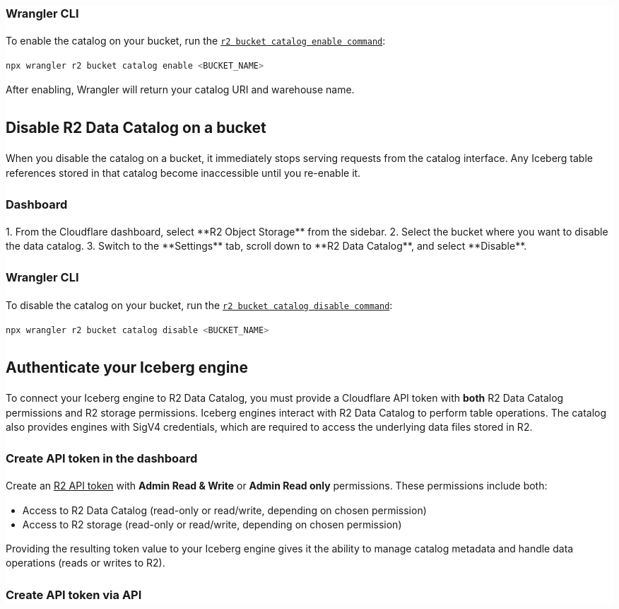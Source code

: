 ### Wrangler CLI

To enable the catalog on your bucket, run the [`r2 bucket catalog enable command`](/workers/wrangler/commands/#r2-bucket-catalog-enable):

```bash
npx wrangler r2 bucket catalog enable <BUCKET_NAME>
```

After enabling, Wrangler will return your catalog URI and warehouse name.

## Disable R2 Data Catalog on a bucket

When you disable the catalog on a bucket, it immediately stops serving requests from the catalog interface. Any Iceberg table references stored in that catalog become inaccessible until you re-enable it.

### Dashboard

<Steps>
1. From the Cloudflare dashboard, select **R2 Object Storage** from the sidebar.
2. Select the bucket where you want to disable the data catalog.
3. Switch to the **Settings** tab, scroll down to **R2 Data Catalog**, and select **Disable**.
</Steps>

### Wrangler CLI

To disable the catalog on your bucket, run the [`r2 bucket catalog disable command`](/workers/wrangler/commands/#r2-bucket-catalog-disable):

```bash
npx wrangler r2 bucket catalog disable <BUCKET_NAME>
```

## Authenticate your Iceberg engine

To connect your Iceberg engine to R2 Data Catalog, you must provide a Cloudflare API token with **both** R2 Data Catalog permissions and R2 storage permissions. Iceberg engines interact with R2 Data Catalog to perform table operations. The catalog also provides engines with SigV4 credentials, which are required to access the underlying data files stored in R2.

### Create API token in the dashboard

Create an [R2 API token](/r2/api/tokens/#permissions) with **Admin Read & Write** or **Admin Read only** permissions. These permissions include both:

- Access to R2 Data Catalog (read-only or read/write, depending on chosen permission)
- Access to R2 storage (read-only or read/write, depending on chosen permission)

Providing the resulting token value to your Iceberg engine gives it the ability to manage catalog metadata and handle data operations (reads or writes to R2).

### Create API token via API
